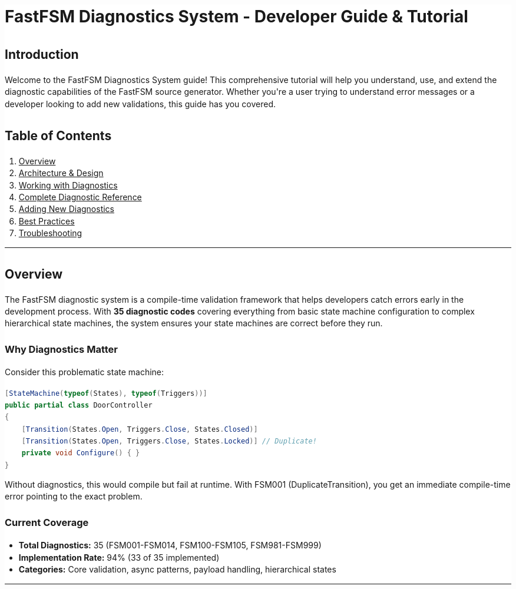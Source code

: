 # FastFSM Diagnostics System - Developer Guide & Tutorial

## Introduction

Welcome to the FastFSM Diagnostics System guide! This comprehensive tutorial will help you understand, use, and extend the diagnostic capabilities of the FastFSM source generator. Whether you're a user trying to understand error messages or a developer looking to add new validations, this guide has you covered.

## Table of Contents

1. [Overview](#overview)
2. [Architecture & Design](#architecture--design)
3. [Working with Diagnostics](#working-with-diagnostics)
4. [Complete Diagnostic Reference](#complete-diagnostic-reference)
5. [Adding New Diagnostics](#adding-new-diagnostics)
6. [Best Practices](#best-practices)
7. [Troubleshooting](#troubleshooting)

---

## Overview

The FastFSM diagnostic system is a compile-time validation framework that helps developers catch errors early in the development process. With **35 diagnostic codes** covering everything from basic state machine configuration to complex hierarchical state machines, the system ensures your state machines are correct before they run.

### Why Diagnostics Matter

Consider this problematic state machine:

```csharp
[StateMachine(typeof(States), typeof(Triggers))]
public partial class DoorController
{
    [Transition(States.Open, Triggers.Close, States.Closed)]
    [Transition(States.Open, Triggers.Close, States.Locked)] // Duplicate!
    private void Configure() { }
}
```

Without diagnostics, this would compile but fail at runtime. With FSM001 (DuplicateTransition), you get an immediate compile-time error pointing to the exact problem.

### Current Coverage

- **Total Diagnostics:** 35 (FSM001-FSM014, FSM100-FSM105, FSM981-FSM999)
- **Implementation Rate:** 94% (33 of 35 implemented)
- **Categories:** Core validation, async patterns, payload handling, hierarchical states

---